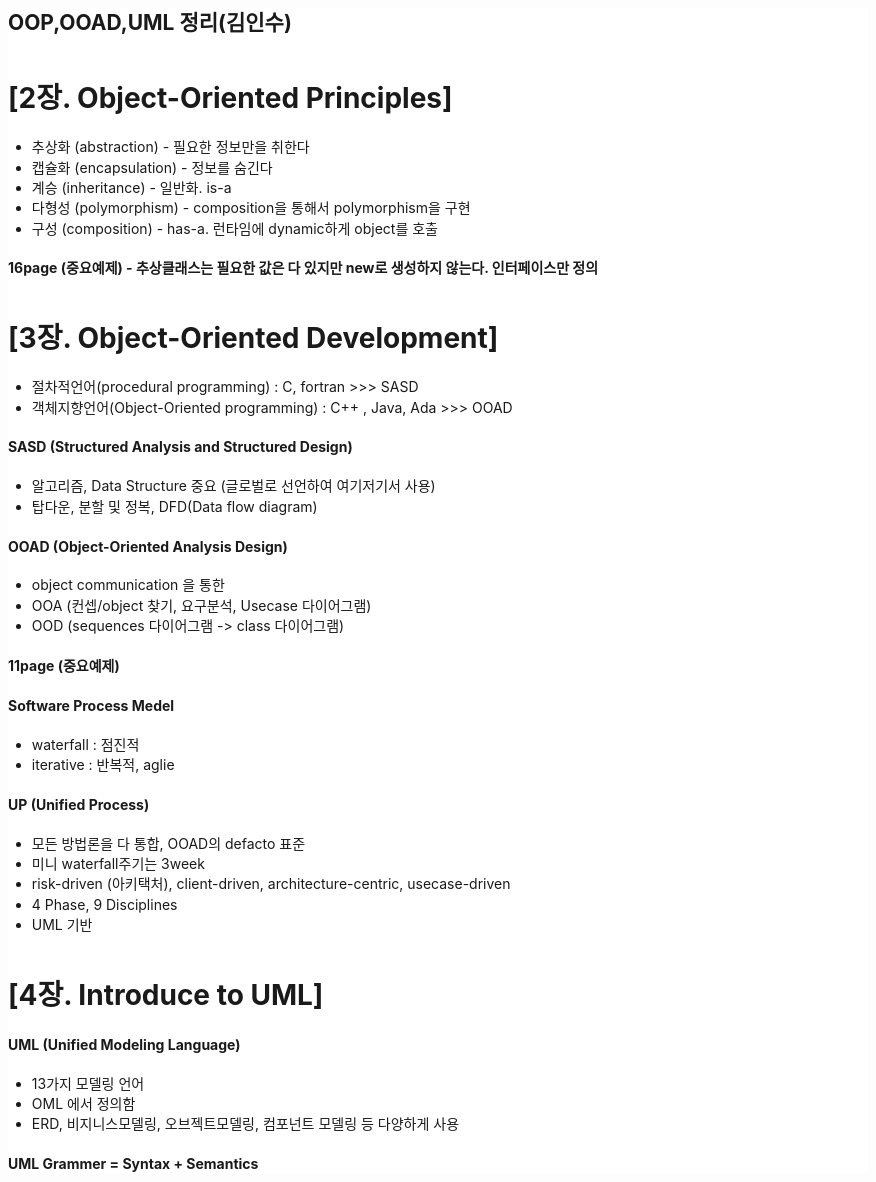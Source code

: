 OOP,OOAD,UML 정리(김인수)
--------------------------

# [2장. Object-Oriented Principles]

- 추상화 (abstraction) - 필요한 정보만을 취한다
- 캡슐화 (encapsulation) - 정보를 숨긴다
- 계승 (inheritance) - 일반화. is-a
- 다형성 (polymorphism) - composition을 통해서 polymorphism을 구현
- 구성 (composition) - has-a. 런타임에 dynamic하게 object를 호출

#### 16page (중요예제) - 추상클래스는 필요한 값은 다 있지만 new로 생성하지 않는다. 인터페이스만 정의


# [3장. Object-Oriented Development]

- 절차적언어(procedural programming) : C, fortran >>> SASD
- 객체지향언어(Object-Oriented programming) : C++ , Java, Ada  >>> OOAD

#### SASD (Structured Analysis and Structured Design)
 - 알고리즘, Data Structure 중요 (글로벌로 선언하여 여기저기서 사용)
 - 탑다운, 분할 및 정복, DFD(Data flow diagram)

#### OOAD (Object-Oriented Analysis Design)
 - object communication 을 통한 
 - OOA (컨셉/object 찾기, 요구분석, Usecase 다이어그램)  
 - OOD (sequences 다이어그램 -> class 다이어그램)

#### 11page (중요예제)

#### Software Process Medel
 - waterfall : 점진적
 - iterative : 반복적, aglie

#### UP (Unified Process) 
 - 모든 방법론을 다 통합, OOAD의 defacto 표준
 - 미니 waterfall주기는 3week             
 - risk-driven (아키택처), client-driven, architecture-centric, usecase-driven
 - 4 Phase, 9 Disciplines
 - UML 기반


# [4장. Introduce to UML]
#### UML (Unified Modeling Language) 
 - 13가지 모델링 언어
 - OML 에서 정의함
 - ERD, 비지니스모델링, 오브젝트모델링, 컴포넌트 모델링 등 다양하게 사용

#### UML Grammer = Syntax + Semantics
